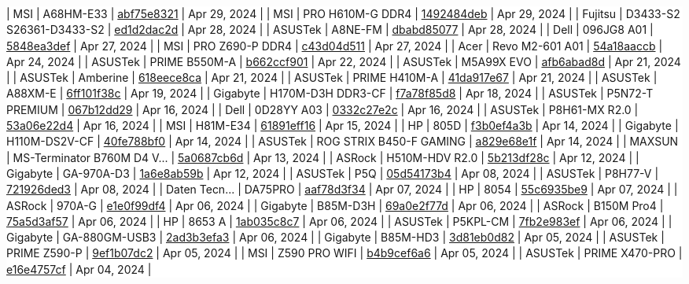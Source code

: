 | MSI           | A68HM-E33                   | [abf75e8321](https://linux-hardware.org/?probe=abf75e8321) | Apr 29, 2024 |
| MSI           | PRO H610M-G DDR4            | [1492484deb](https://linux-hardware.org/?probe=1492484deb) | Apr 29, 2024 |
| Fujitsu       | D3433-S2 S26361-D3433-S2    | [ed1d2dac2d](https://linux-hardware.org/?probe=ed1d2dac2d) | Apr 28, 2024 |
| ASUSTek       | A8NE-FM                     | [dbabd85077](https://linux-hardware.org/?probe=dbabd85077) | Apr 28, 2024 |
| Dell          | 096JG8 A01                  | [5848ea3def](https://linux-hardware.org/?probe=5848ea3def) | Apr 27, 2024 |
| MSI           | PRO Z690-P DDR4             | [c43d04d511](https://linux-hardware.org/?probe=c43d04d511) | Apr 27, 2024 |
| Acer          | Revo M2-601 A01             | [54a18aaccb](https://linux-hardware.org/?probe=54a18aaccb) | Apr 24, 2024 |
| ASUSTek       | PRIME B550M-A               | [b662ccf901](https://linux-hardware.org/?probe=b662ccf901) | Apr 22, 2024 |
| ASUSTek       | M5A99X EVO                  | [afb6abad8d](https://linux-hardware.org/?probe=afb6abad8d) | Apr 21, 2024 |
| ASUSTek       | Amberine                    | [618eece8ca](https://linux-hardware.org/?probe=618eece8ca) | Apr 21, 2024 |
| ASUSTek       | PRIME H410M-A               | [41da917e67](https://linux-hardware.org/?probe=41da917e67) | Apr 21, 2024 |
| ASUSTek       | A88XM-E                     | [6ff101f38c](https://linux-hardware.org/?probe=6ff101f38c) | Apr 19, 2024 |
| Gigabyte      | H170M-D3H DDR3-CF           | [f7a78f85d8](https://linux-hardware.org/?probe=f7a78f85d8) | Apr 18, 2024 |
| ASUSTek       | P5N72-T PREMIUM             | [067b12dd29](https://linux-hardware.org/?probe=067b12dd29) | Apr 16, 2024 |
| Dell          | 0D28YY A03                  | [0332c27e2c](https://linux-hardware.org/?probe=0332c27e2c) | Apr 16, 2024 |
| ASUSTek       | P8H61-MX R2.0               | [53a06e22d4](https://linux-hardware.org/?probe=53a06e22d4) | Apr 16, 2024 |
| MSI           | H81M-E34                    | [61891eff16](https://linux-hardware.org/?probe=61891eff16) | Apr 15, 2024 |
| HP            | 805D                        | [f3b0ef4a3b](https://linux-hardware.org/?probe=f3b0ef4a3b) | Apr 14, 2024 |
| Gigabyte      | H110M-DS2V-CF               | [40fe788bf0](https://linux-hardware.org/?probe=40fe788bf0) | Apr 14, 2024 |
| ASUSTek       | ROG STRIX B450-F GAMING     | [a829e68e1f](https://linux-hardware.org/?probe=a829e68e1f) | Apr 14, 2024 |
| MAXSUN        | MS-Terminator B760M D4 V... | [5a0687cb6d](https://linux-hardware.org/?probe=5a0687cb6d) | Apr 13, 2024 |
| ASRock        | H510M-HDV R2.0              | [5b213df28c](https://linux-hardware.org/?probe=5b213df28c) | Apr 12, 2024 |
| Gigabyte      | GA-970A-D3                  | [1a6e8ab59b](https://linux-hardware.org/?probe=1a6e8ab59b) | Apr 12, 2024 |
| ASUSTek       | P5Q                         | [05d54173b4](https://linux-hardware.org/?probe=05d54173b4) | Apr 08, 2024 |
| ASUSTek       | P8H77-V                     | [721926ded3](https://linux-hardware.org/?probe=721926ded3) | Apr 08, 2024 |
| Daten Tecn... | DA75PRO                     | [aaf78d3f34](https://linux-hardware.org/?probe=aaf78d3f34) | Apr 07, 2024 |
| HP            | 8054                        | [55c6935be9](https://linux-hardware.org/?probe=55c6935be9) | Apr 07, 2024 |
| ASRock        | 970A-G                      | [e1e0f99df4](https://linux-hardware.org/?probe=e1e0f99df4) | Apr 06, 2024 |
| Gigabyte      | B85M-D3H                    | [69a0e2f77d](https://linux-hardware.org/?probe=69a0e2f77d) | Apr 06, 2024 |
| ASRock        | B150M Pro4                  | [75a5d3af57](https://linux-hardware.org/?probe=75a5d3af57) | Apr 06, 2024 |
| HP            | 8653 A                      | [1ab035c8c7](https://linux-hardware.org/?probe=1ab035c8c7) | Apr 06, 2024 |
| ASUSTek       | P5KPL-CM                    | [7fb2e983ef](https://linux-hardware.org/?probe=7fb2e983ef) | Apr 06, 2024 |
| Gigabyte      | GA-880GM-USB3               | [2ad3b3efa3](https://linux-hardware.org/?probe=2ad3b3efa3) | Apr 06, 2024 |
| Gigabyte      | B85M-HD3                    | [3d81eb0d82](https://linux-hardware.org/?probe=3d81eb0d82) | Apr 05, 2024 |
| ASUSTek       | PRIME Z590-P                | [9ef1b07dc2](https://linux-hardware.org/?probe=9ef1b07dc2) | Apr 05, 2024 |
| MSI           | Z590 PRO WIFI               | [b4b9cef6a6](https://linux-hardware.org/?probe=b4b9cef6a6) | Apr 05, 2024 |
| ASUSTek       | PRIME X470-PRO              | [e16e4757cf](https://linux-hardware.org/?probe=e16e4757cf) | Apr 04, 2024 |